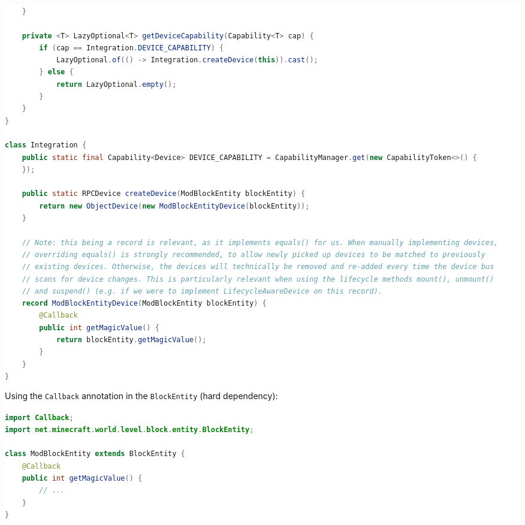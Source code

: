 ```java
    }

    private <T> LazyOptional<T> getDeviceCapability(Capability<T> cap) {
        if (cap == Integration.DEVICE_CAPABILITY) {
            LazyOptional.of(() -> Integration.createDevice(this)).cast();
        } else {
            return LazyOptional.empty();
        }
    }
}

class Integration {
    public static final Capability<Device> DEVICE_CAPABILITY = CapabilityManager.get(new CapabilityToken<>() {
    });

    public static RPCDevice createDevice(ModBlockEntity blockEntity) {
        return new ObjectDevice(new ModBlockEntityDevice(blockEntity));
    }

    // Note: this being a record is relevant, as it implements equals() for us. When manually implementing devices,
    // overriding equals() is strongly recommended, to allow newly picked up devices to be matched to previously
    // existing devices. Otherwise, the devices will technically be removed and re-added every time the device bus
    // scans for device changes. This is particularly relevant when using the lifecycle methods mount(), unmount()
    // and suspend() (e.g. if we were to implement LifecycleAwareDevice on this record).
    record ModBlockEntityDevice(ModBlockEntity blockEntity) {
        @Callback
        public int getMagicValue() {
            return blockEntity.getMagicValue();
        }
    }
}
```

Using the `Callback` annotation in the `BlockEntity` (hard dependency):

```java
import Callback;
import net.minecraft.world.level.block.entity.BlockEntity;

class ModBlockEntity extends BlockEntity {
    @Callback
    public int getMagicValue() {
        // ...
    }
}
```
